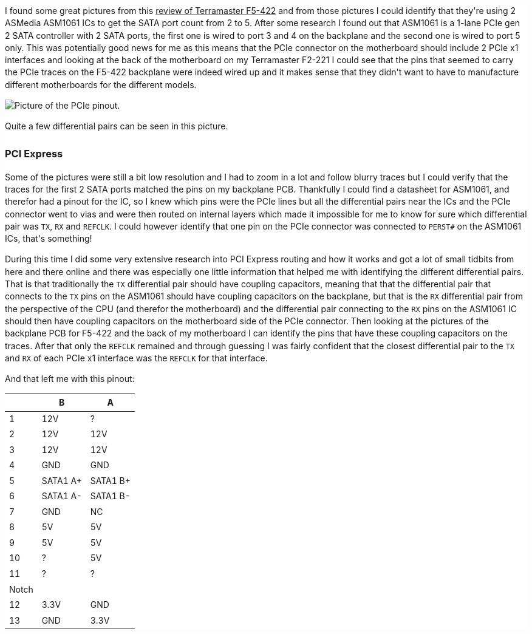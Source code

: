 I found some great pictures from this [review of Terramaster F5-422](https://www.techpowerup.com/review/terramaster-f5-422-5-bay-nas/4.html) and from those pictures I could identify that they're using 2 ASMedia ASM1061 ICs to get the SATA port count from 2 to 5. After some research I found out that ASM1061 is a 1-lane PCIe gen 2 SATA controller with 2 SATA ports, the first one is wired to port 3 and 4 on the backplane and the second one is wired to port 5 only. This was potentially good news for me as this means that the PCIe connector on the motherboard should include 2 PCIe x1 interfaces and looking at the back of the motherboard on my Terramaster F2-221 I could see that the pins that seemed to carry the PCIe traces on the F5-422 backplane were indeed wired up and it makes sense that they didn't want to have to manufacture different motherboards for the different models.

![Picture of the PCIe pinout.](/images/posts/f3-backplane/f3-connector-backside.jpg)

Quite a few differential pairs can be seen in this picture.

### PCI Express

Some of the pictures were still a bit low resolution and I had to zoom in a lot and follow blurry traces but I could verify that the traces for the first 2 SATA ports matched the pins on my backplane PCB. Thankfully I could find a datasheet for ASM1061, and therefor had a pinout for the IC, so I knew which pins were the PCIe lines but all the differential pairs near the ICs and the PCIe connector went to vias and were then routed on internal layers which made it impossible for me to know for sure which differential pair was `TX`, `RX` and `REFCLK`. I could however identify that one pin on the PCIe connector was connected to `PERST#` on the ASM1061 ICs, that's something!

During this time I did some very extensive research into PCI Express routing and how it works and got a lot of small tidbits from here and there online and there was especially one little information that helped me with identifying the different differential pairs. That is that traditionally the `TX` differential pair should have coupling capacitors, meaning that that the differential pair that connects to the `TX` pins on the ASM1061 should have coupling capacitors on the backplane, but that is the `RX` differential pair from the perspective of the CPU (and therefor the motherboard) and the differential pair connecting to the `RX` pins on the ASM1061 IC should then have coupling capacitors on the motherboard side of the PCIe connector. Then looking at the pictures of the backplane PCB for F5-422 and the back of my motherboard I can identify the pins that have these coupling capacitors on the traces. After that only the `REFCLK` remained and through guessing I was fairly confident that the closest differential pair to the `TX` and `RX` of each PCIe x1 interface was the `REFCLK` for that interface.

And that left me with this pinout:

|    | B              | A                  |
|----|--------------- |--------------------|
| 1  | 12V            | ?                  |
| 2  | 12V            | 12V                |
| 3  | 12V            | 12V                |
| 4  | GND            | GND                |
| 5  | SATA1 A+       | SATA1 B+           |
| 6  | SATA1 A-       | SATA1 B-           |
| 7  | GND            | NC                 |
| 8  | 5V             | 5V                 |
| 9  | 5V             | 5V                 |
| 10 | ?              | 5V                 |
| 11 | ?              | ?                  |
| Notch                                    |
| 12 | 3.3V           | GND                |
| 13 | GND            | 3.3V               |